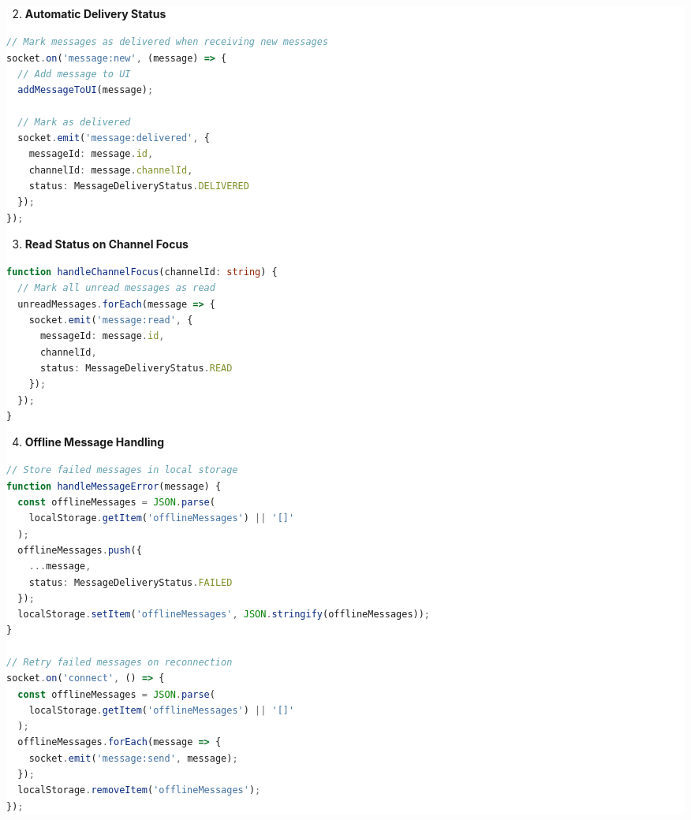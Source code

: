 2. **Automatic Delivery Status**
```typescript
// Mark messages as delivered when receiving new messages
socket.on('message:new', (message) => {
  // Add message to UI
  addMessageToUI(message);
  
  // Mark as delivered
  socket.emit('message:delivered', {
    messageId: message.id,
    channelId: message.channelId,
    status: MessageDeliveryStatus.DELIVERED
  });
});
```

3. **Read Status on Channel Focus**
```typescript
function handleChannelFocus(channelId: string) {
  // Mark all unread messages as read
  unreadMessages.forEach(message => {
    socket.emit('message:read', {
      messageId: message.id,
      channelId,
      status: MessageDeliveryStatus.READ
    });
  });
}
```

4. **Offline Message Handling**
```typescript
// Store failed messages in local storage
function handleMessageError(message) {
  const offlineMessages = JSON.parse(
    localStorage.getItem('offlineMessages') || '[]'
  );
  offlineMessages.push({
    ...message,
    status: MessageDeliveryStatus.FAILED
  });
  localStorage.setItem('offlineMessages', JSON.stringify(offlineMessages));
}

// Retry failed messages on reconnection
socket.on('connect', () => {
  const offlineMessages = JSON.parse(
    localStorage.getItem('offlineMessages') || '[]'
  );
  offlineMessages.forEach(message => {
    socket.emit('message:send', message);
  });
  localStorage.removeItem('offlineMessages');
});
```
